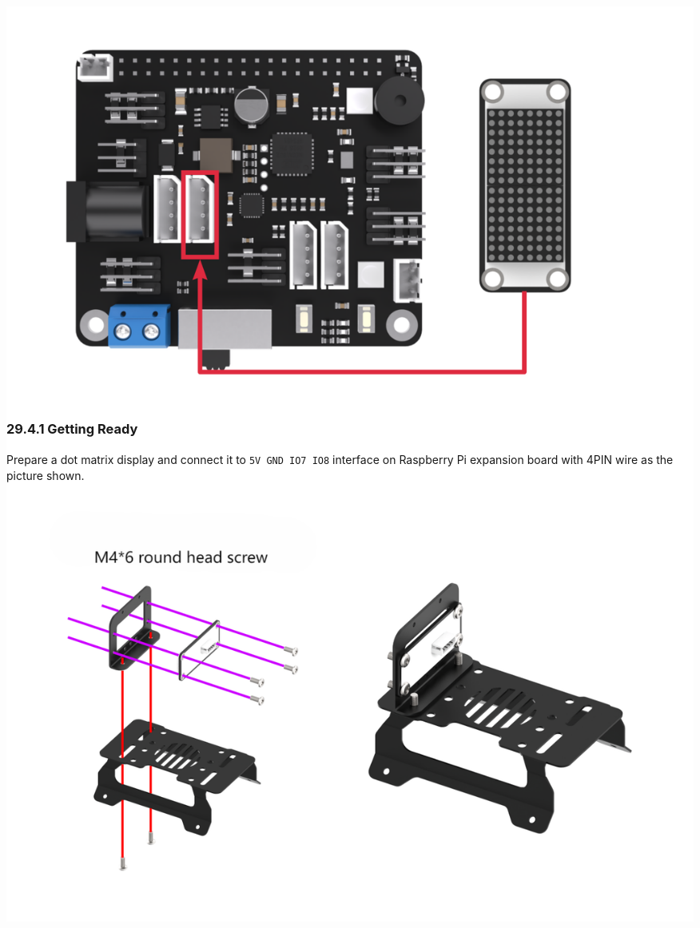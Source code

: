 <img src="../_static/media/chapter_29/section_4/media/image4.png" class="common_img" />

### 29.4.1 Getting Ready

Prepare a dot matrix display and connect it to `5V GND IO7 IO8` interface on Raspberry Pi expansion board with 4PIN wire as the picture shown.

<img src="../_static/media/chapter_29/section_4/media/image2.png" class="common_img" />
